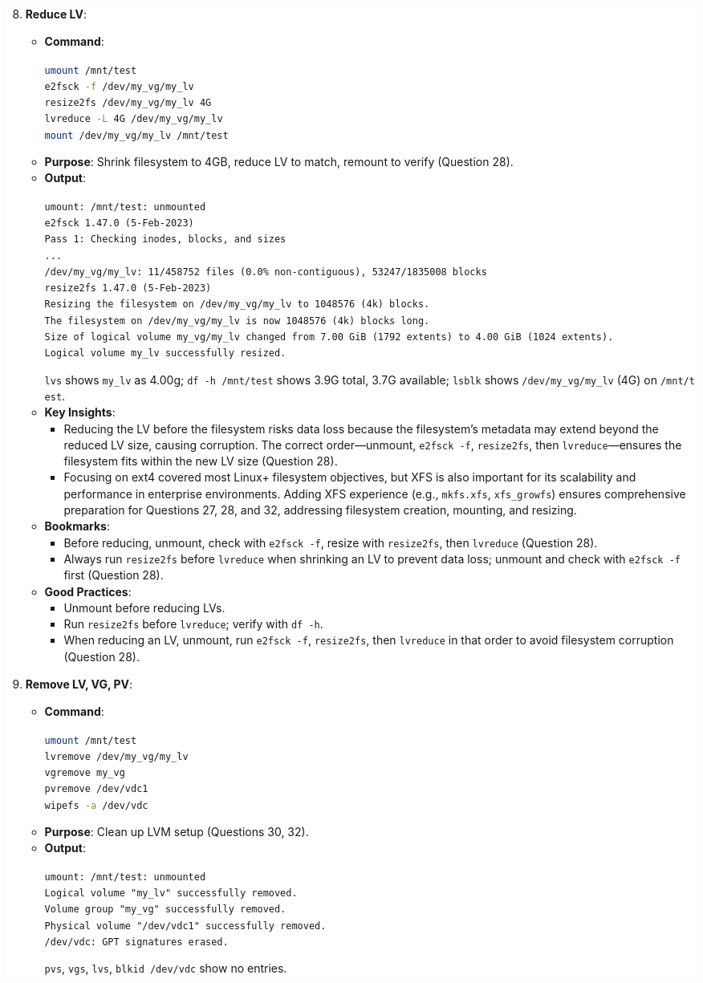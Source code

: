 8. **Reduce LV**:

   - **Command**:
     ```bash
     umount /mnt/test
     e2fsck -f /dev/my_vg/my_lv
     resize2fs /dev/my_vg/my_lv 4G
     lvreduce -L 4G /dev/my_vg/my_lv
     mount /dev/my_vg/my_lv /mnt/test
     ```
   - **Purpose**: Shrink filesystem to 4GB, reduce LV to match, remount to verify (Question 28).
   - **Output**:
     ```
     umount: /mnt/test: unmounted
     e2fsck 1.47.0 (5-Feb-2023)
     Pass 1: Checking inodes, blocks, and sizes
     ...
     /dev/my_vg/my_lv: 11/458752 files (0.0% non-contiguous), 53247/1835008 blocks
     resize2fs 1.47.0 (5-Feb-2023)
     Resizing the filesystem on /dev/my_vg/my_lv to 1048576 (4k) blocks.
     The filesystem on /dev/my_vg/my_lv is now 1048576 (4k) blocks long.
     Size of logical volume my_vg/my_lv changed from 7.00 GiB (1792 extents) to 4.00 GiB (1024 extents).
     Logical volume my_lv successfully resized.
     ```
     `lvs` shows `my_lv` as 4.00g; `df -h /mnt/test` shows 3.9G total, 3.7G available; `lsblk` shows `/dev/my_vg/my_lv` (4G) on `/mnt/test`.
   - **Key Insights**:
     - Reducing the LV before the filesystem risks data loss because the filesystem’s metadata may extend beyond the reduced LV size, causing corruption. The correct order—unmount, `e2fsck -f`, `resize2fs`, then `lvreduce`—ensures the filesystem fits within the new LV size (Question 28).
     - Focusing on ext4 covered most Linux+ filesystem objectives, but XFS is also important for its scalability and performance in enterprise environments. Adding XFS experience (e.g., `mkfs.xfs`, `xfs_growfs`) ensures comprehensive preparation for Questions 27, 28, and 32, addressing filesystem creation, mounting, and resizing.
   - **Bookmarks**:
     - Before reducing, unmount, check with `e2fsck -f`, resize with `resize2fs`, then `lvreduce` (Question 28).
     - Always run `resize2fs` before `lvreduce` when shrinking an LV to prevent data loss; unmount and check with `e2fsck -f` first (Question 28).
   - **Good Practices**:
     - Unmount before reducing LVs.
     - Run `resize2fs` before `lvreduce`; verify with `df -h`.
     - When reducing an LV, unmount, run `e2fsck -f`, `resize2fs`, then `lvreduce` in that order to avoid filesystem corruption (Question 28).

9. **Remove LV, VG, PV**:
   - **Command**:
     ```bash
     umount /mnt/test
     lvremove /dev/my_vg/my_lv
     vgremove my_vg
     pvremove /dev/vdc1
     wipefs -a /dev/vdc
     ```
   - **Purpose**: Clean up LVM setup (Questions 30, 32).
   - **Output**:
     ```
     umount: /mnt/test: unmounted
     Logical volume "my_lv" successfully removed.
     Volume group "my_vg" successfully removed.
     Physical volume "/dev/vdc1" successfully removed.
     /dev/vdc: GPT signatures erased.
     ```
     `pvs`, `vgs`, `lvs`, `blkid /dev/vdc` show no entries.